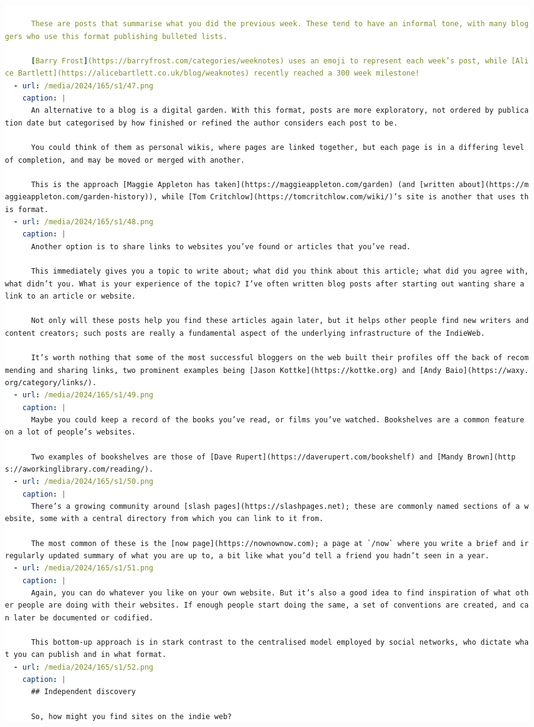 ```yaml

      These are posts that summarise what you did the previous week. These tend to have an informal tone, with many bloggers who use this format publishing bulleted lists.

      [Barry Frost](https://barryfrost.com/categories/weeknotes) uses an emoji to represent each week’s post, while [Alice Bartlett](https://alicebartlett.co.uk/blog/weaknotes) recently reached a 300 week milestone!
  - url: /media/2024/165/s1/47.png
    caption: |
      An alternative to a blog is a digital garden. With this format, posts are more exploratory, not ordered by publication date but categorised by how finished or refined the author considers each post to be.

      You could think of them as personal wikis, where pages are linked together, but each page is in a differing level of completion, and may be moved or merged with another.

      This is the approach [Maggie Appleton has taken](https://maggieappleton.com/garden) (and [written about](https://maggieappleton.com/garden-history)), while [Tom Critchlow](https://tomcritchlow.com/wiki/)’s site is another that uses this format.
  - url: /media/2024/165/s1/48.png
    caption: |
      Another option is to share links to websites you’ve found or articles that you’ve read.

      This immediately gives you a topic to write about; what did you think about this article; what did you agree with, what didn’t you. What is your experience of the topic? I’ve often written blog posts after starting out wanting share a link to an article or website.

      Not only will these posts help you find these articles again later, but it helps other people find new writers and content creators; such posts are really a fundamental aspect of the underlying infrastructure of the IndieWeb.

      It’s worth nothing that some of the most successful bloggers on the web built their profiles off the back of recommending and sharing links, two prominent examples being [Jason Kottke](https://kottke.org) and [Andy Baio](https://waxy.org/category/links/).
  - url: /media/2024/165/s1/49.png
    caption: |
      Maybe you could keep a record of the books you’ve read, or films you’ve watched. Bookshelves are a common feature on a lot of people’s websites.

      Two examples of bookshelves are those of [Dave Rupert](https://daverupert.com/bookshelf) and [Mandy Brown](https://aworkinglibrary.com/reading/).
  - url: /media/2024/165/s1/50.png
    caption: |
      There’s a growing community around [slash pages](https://slashpages.net); these are commonly named sections of a website, some with a central directory from which you can link to it from.

      The most common of these is the [now page](https://nownownow.com); a page at `/now` where you write a brief and irregularly updated summary of what you are up to, a bit like what you’d tell a friend you hadn’t seen in a year.
  - url: /media/2024/165/s1/51.png
    caption: |
      Again, you can do whatever you like on your own website. But it’s also a good idea to find inspiration of what other people are doing with their websites. If enough people start doing the same, a set of conventions are created, and can later be documented or codified.

      This bottom-up approach is in stark contrast to the centralised model employed by social networks, who dictate what you can publish and in what format.
  - url: /media/2024/165/s1/52.png
    caption: |
      ## Independent discovery

      So, how might you find sites on the indie web?

```